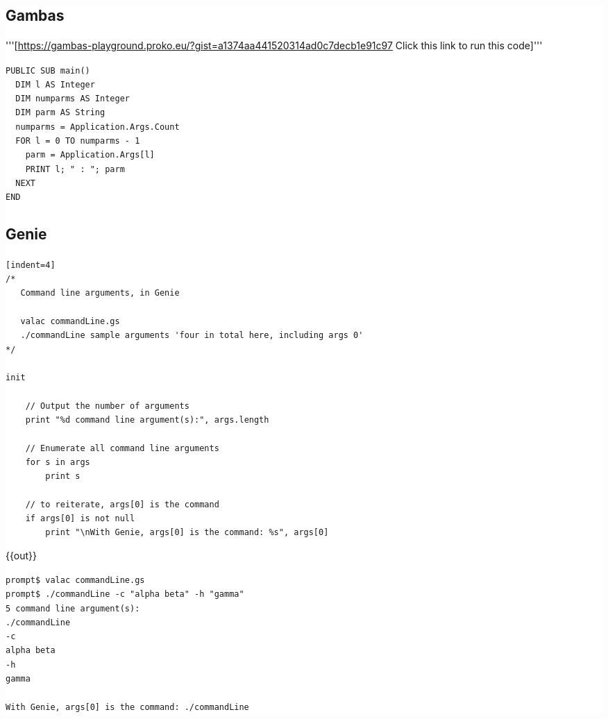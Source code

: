 

## Gambas

'''[https://gambas-playground.proko.eu/?gist=a1374aa441520314ad0c7decb1e91c97 Click this link to run this code]'''

```gambas
PUBLIC SUB main()
  DIM l AS Integer
  DIM numparms AS Integer
  DIM parm AS String
  numparms = Application.Args.Count
  FOR l = 0 TO numparms - 1
    parm = Application.Args[l]
    PRINT l; " : "; parm
  NEXT
END
```



## Genie


```genie
[indent=4]
/*
   Command line arguments, in Genie

   valac commandLine.gs
   ./commandLine sample arguments 'four in total here, including args 0'
*/

init

    // Output the number of arguments
    print "%d command line argument(s):", args.length

    // Enumerate all command line arguments
    for s in args
        print s

    // to reiterate, args[0] is the command
    if args[0] is not null
        print "\nWith Genie, args[0] is the command: %s", args[0]
```


{{out}}

```txt
prompt$ valac commandLine.gs
prompt$ ./commandLine -c "alpha beta" -h "gamma"
5 command line argument(s):
./commandLine
-c
alpha beta
-h
gamma

With Genie, args[0] is the command: ./commandLine
```
